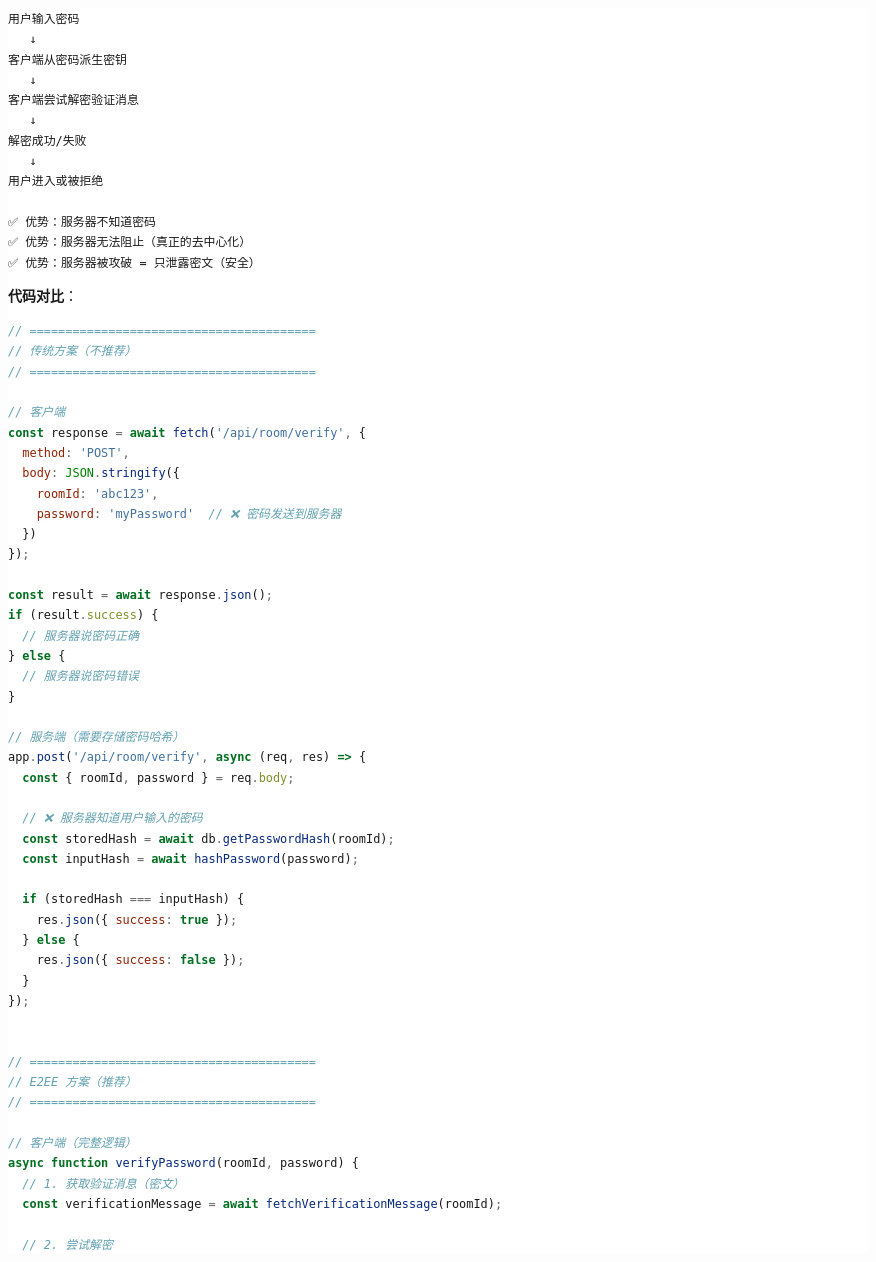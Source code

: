 ```
用户输入密码
   ↓
客户端从密码派生密钥
   ↓
客户端尝试解密验证消息
   ↓
解密成功/失败
   ↓
用户进入或被拒绝

✅ 优势：服务器不知道密码
✅ 优势：服务器无法阻止（真正的去中心化）
✅ 优势：服务器被攻破 = 只泄露密文（安全）
```

**代码对比**：

```javascript
// ========================================
// 传统方案（不推荐）
// ========================================

// 客户端
const response = await fetch('/api/room/verify', {
  method: 'POST',
  body: JSON.stringify({
    roomId: 'abc123',
    password: 'myPassword'  // ❌ 密码发送到服务器
  })
});

const result = await response.json();
if (result.success) {
  // 服务器说密码正确
} else {
  // 服务器说密码错误
}

// 服务端（需要存储密码哈希）
app.post('/api/room/verify', async (req, res) => {
  const { roomId, password } = req.body;
  
  // ❌ 服务器知道用户输入的密码
  const storedHash = await db.getPasswordHash(roomId);
  const inputHash = await hashPassword(password);
  
  if (storedHash === inputHash) {
    res.json({ success: true });
  } else {
    res.json({ success: false });
  }
});


// ========================================
// E2EE 方案（推荐）
// ========================================

// 客户端（完整逻辑）
async function verifyPassword(roomId, password) {
  // 1. 获取验证消息（密文）
  const verificationMessage = await fetchVerificationMessage(roomId);
  
  // 2. 尝试解密
```